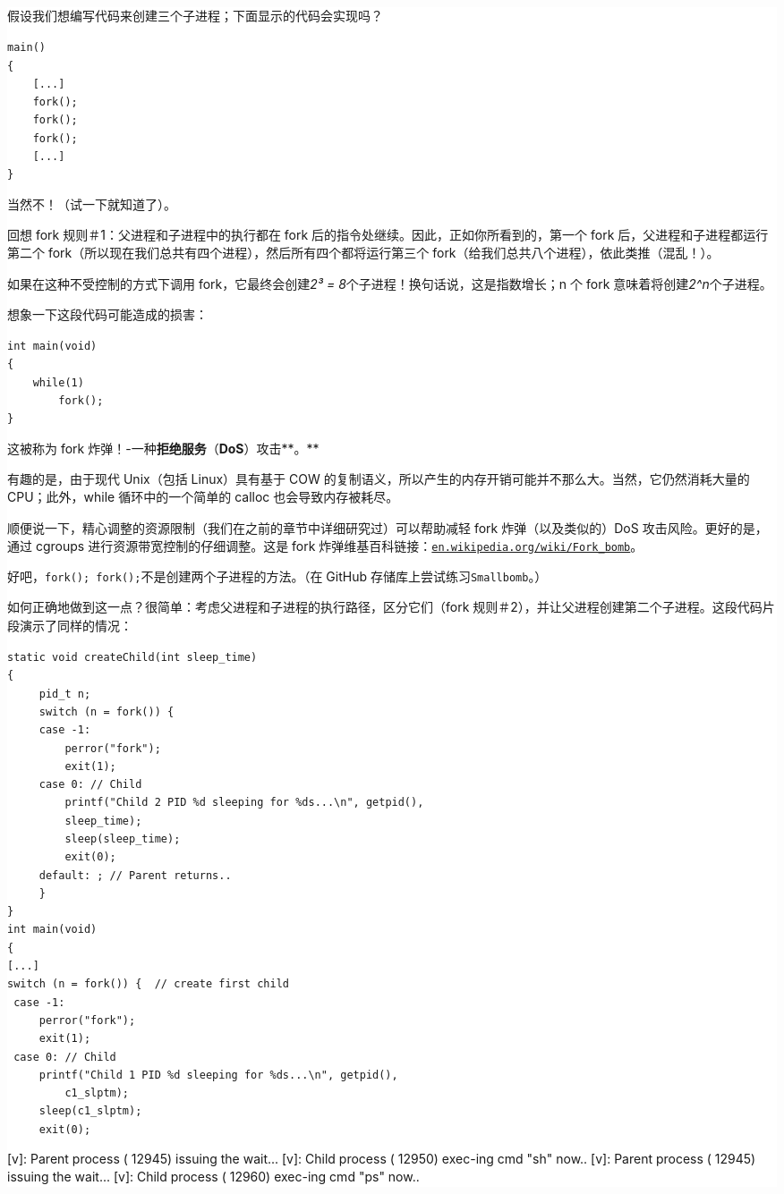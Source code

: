 假设我们想编写代码来创建三个子进程；下面显示的代码会实现吗？

```
main() 
{
    [...]
    fork();
    fork();
    fork();
    [...]
}
```

当然不！（试一下就知道了）。

回想 fork 规则＃1：父进程和子进程中的执行都在 fork 后的指令处继续。因此，正如你所看到的，第一个 fork 后，父进程和子进程都运行第二个 fork（所以现在我们总共有四个进程），然后所有四个都将运行第三个 fork（给我们总共八个进程），依此类推（混乱！）。

如果在这种不受控制的方式下调用 fork，它最终会创建*2³ = 8*个子进程！换句话说，这是指数增长；n 个 fork 意味着将创建*2^n*个子进程。

想象一下这段代码可能造成的损害：

```
int main(void)
{ 
    while(1)
        fork();
}
```

这被称为 fork 炸弹！-一种**拒绝服务**（**DoS**）攻击**。**

有趣的是，由于现代 Unix（包括 Linux）具有基于 COW 的复制语义，所以产生的内存开销可能并不那么大。当然，它仍然消耗大量的 CPU；此外，while 循环中的一个简单的 calloc 也会导致内存被耗尽。

顺便说一下，精心调整的资源限制（我们在之前的章节中详细研究过）可以帮助减轻 fork 炸弹（以及类似的）DoS 攻击风险。更好的是，通过 cgroups 进行资源带宽控制的仔细调整。这是 fork 炸弹维基百科链接：[`en.wikipedia.org/wiki/Fork_bomb`](https://en.wikipedia.org/wiki/Fork_bomb)。

好吧，`fork(); fork();`不是创建两个子进程的方法。（在 GitHub 存储库上尝试练习`Smallbomb`。）

如何正确地做到这一点？很简单：考虑父进程和子进程的执行路径，区分它们（fork 规则＃2），并让父进程创建第二个子进程。这段代码片段演示了同样的情况：

```
static void createChild(int sleep_time)
{
     pid_t n;
     switch (n = fork()) {
     case -1:
         perror("fork");
         exit(1);
     case 0: // Child
         printf("Child 2 PID %d sleeping for %ds...\n", getpid(),
         sleep_time);
         sleep(sleep_time);
         exit(0);
     default: ; // Parent returns..
     }
}
int main(void)
{
[...]
switch (n = fork()) {  // create first child
 case -1:
     perror("fork");
     exit(1);
 case 0: // Child
     printf("Child 1 PID %d sleeping for %ds...\n", getpid(),
         c1_slptm);
     sleep(c1_slptm);
     exit(0);
```

[v]: Parent process ( 12945) issuing the wait...
[v]: Child process ( 12950) exec-ing cmd "sh" now..
[v]: Parent process ( 12945) issuing the wait...
[v]: Child process ( 12960) exec-ing cmd "ps" now..